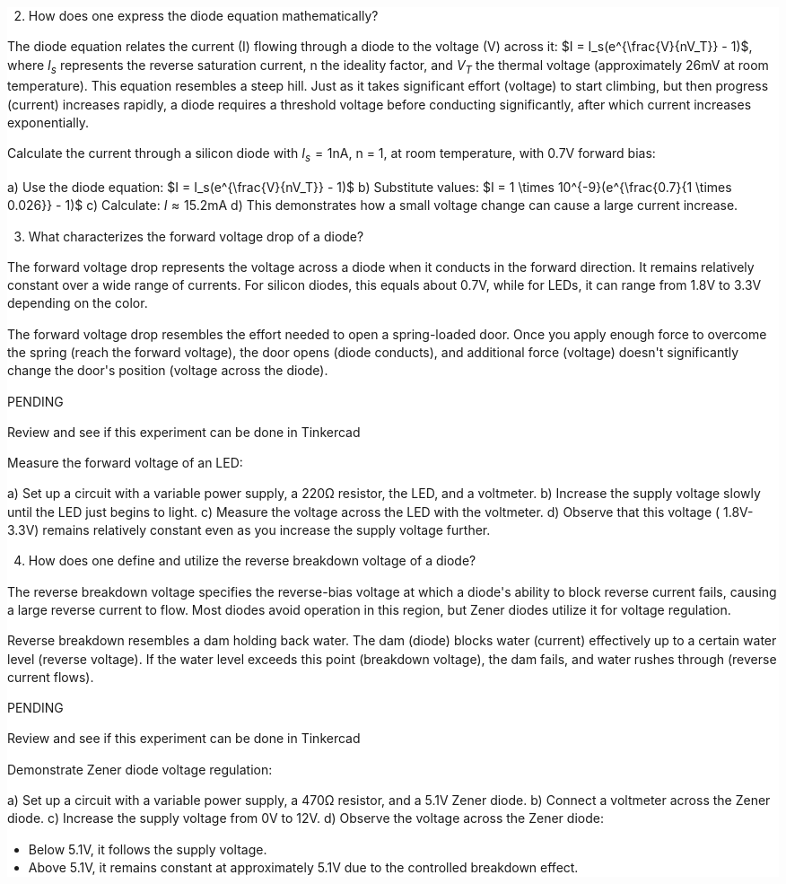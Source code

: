 2. How does one express the diode equation mathematically?

The diode equation relates the current (I) flowing through a diode to the voltage (V) across it: $I = I_s(e^{\frac{V}{nV_T}} - 1)$, where $I_s$ represents the reverse saturation current, n the ideality factor, and $V_T$ the thermal voltage (approximately 26mV at room temperature).
This equation resembles a steep hill. Just as it takes significant effort (voltage) to start climbing, but then progress (current) increases rapidly, a diode requires a threshold voltage before conducting significantly, after which current increases exponentially.

Calculate the current through a silicon diode with $I_s = 1\text{nA}$, n = 1, at room temperature, with 0.7V forward bias:

a) Use the diode equation: $I = I_s(e^{\frac{V}{nV_T}} - 1)$
b) Substitute values: $I = 1 \times 10^{-9}(e^{\frac{0.7}{1 \times 0.026}} - 1)$
c) Calculate: $I \approx 15.2\text{mA}$
d) This demonstrates how a small voltage change can cause a large current increase.

3. What characterizes the forward voltage drop of a diode?

The forward voltage drop represents the voltage across a diode when it conducts in the forward direction. It remains relatively constant over a wide range of currents. For silicon diodes, this  equals about 0.7V, while for LEDs, it can range from 1.8V to 3.3V depending on the color.

The forward voltage drop resembles the effort needed to open a spring-loaded door. Once you apply enough force to overcome the spring (reach the forward voltage), the door opens (diode conducts), and additional force (voltage) doesn't significantly change the door's position (voltage across the diode).

PENDING

Review and see if this experiment can be done in Tinkercad

Measure the forward voltage of an LED:

a) Set up a circuit with a variable power supply, a 220Ω resistor, the LED, and a voltmeter.
b) Increase the supply voltage slowly until the LED just begins to light.
c) Measure the voltage across the LED with the voltmeter.
d) Observe that this voltage ( 1.8V-3.3V) remains relatively constant even as you increase the supply voltage further.

4. How does one define and utilize the reverse breakdown voltage of a diode?

The reverse breakdown voltage specifies the reverse-bias voltage at which a diode's ability to block reverse current fails, causing a large reverse current to flow. Most diodes avoid operation in this region, but Zener diodes utilize it for voltage regulation.

Reverse breakdown resembles a dam holding back water. The dam (diode) blocks water (current) effectively up to a certain water level (reverse voltage). If the water level exceeds this point (breakdown voltage), the dam fails, and water rushes through (reverse current flows).

PENDING

Review and see if this experiment can be done in Tinkercad

Demonstrate Zener diode voltage regulation:

a) Set up a circuit with a variable power supply, a 470Ω resistor, and a 5.1V Zener diode.
b) Connect a voltmeter across the Zener diode.
c) Increase the supply voltage from 0V to 12V.
d) Observe the voltage across the Zener diode:
   - Below 5.1V, it follows the supply voltage.
   - Above 5.1V, it remains constant at approximately 5.1V due to the controlled breakdown effect.
